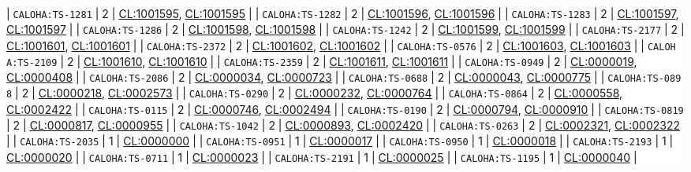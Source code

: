| `CALOHA:TS-1281` |              2 | [CL:1001595](http://purl.obolibrary.org/obo/CL_1001595), [CL:1001595](http://purl.obolibrary.org/obo/CL_1001595)                                                          |
| `CALOHA:TS-1282` |              2 | [CL:1001596](http://purl.obolibrary.org/obo/CL_1001596), [CL:1001596](http://purl.obolibrary.org/obo/CL_1001596)                                                          |
| `CALOHA:TS-1283` |              2 | [CL:1001597](http://purl.obolibrary.org/obo/CL_1001597), [CL:1001597](http://purl.obolibrary.org/obo/CL_1001597)                                                          |
| `CALOHA:TS-1286` |              2 | [CL:1001598](http://purl.obolibrary.org/obo/CL_1001598), [CL:1001598](http://purl.obolibrary.org/obo/CL_1001598)                                                          |
| `CALOHA:TS-1242` |              2 | [CL:1001599](http://purl.obolibrary.org/obo/CL_1001599), [CL:1001599](http://purl.obolibrary.org/obo/CL_1001599)                                                          |
| `CALOHA:TS-2177` |              2 | [CL:1001601](http://purl.obolibrary.org/obo/CL_1001601), [CL:1001601](http://purl.obolibrary.org/obo/CL_1001601)                                                          |
| `CALOHA:TS-2372` |              2 | [CL:1001602](http://purl.obolibrary.org/obo/CL_1001602), [CL:1001602](http://purl.obolibrary.org/obo/CL_1001602)                                                          |
| `CALOHA:TS-0576` |              2 | [CL:1001603](http://purl.obolibrary.org/obo/CL_1001603), [CL:1001603](http://purl.obolibrary.org/obo/CL_1001603)                                                          |
| `CALOHA:TS-2109` |              2 | [CL:1001610](http://purl.obolibrary.org/obo/CL_1001610), [CL:1001610](http://purl.obolibrary.org/obo/CL_1001610)                                                          |
| `CALOHA:TS-2359` |              2 | [CL:1001611](http://purl.obolibrary.org/obo/CL_1001611), [CL:1001611](http://purl.obolibrary.org/obo/CL_1001611)                                                          |
| `CALOHA:TS-0949` |              2 | [CL:0000019](http://purl.obolibrary.org/obo/CL_0000019), [CL:0000408](http://purl.obolibrary.org/obo/CL_0000408)                                                          |
| `CALOHA:TS-2086` |              2 | [CL:0000034](http://purl.obolibrary.org/obo/CL_0000034), [CL:0000723](http://purl.obolibrary.org/obo/CL_0000723)                                                          |
| `CALOHA:TS-0688` |              2 | [CL:0000043](http://purl.obolibrary.org/obo/CL_0000043), [CL:0000775](http://purl.obolibrary.org/obo/CL_0000775)                                                          |
| `CALOHA:TS-0898` |              2 | [CL:0000218](http://purl.obolibrary.org/obo/CL_0000218), [CL:0002573](http://purl.obolibrary.org/obo/CL_0002573)                                                          |
| `CALOHA:TS-0290` |              2 | [CL:0000232](http://purl.obolibrary.org/obo/CL_0000232), [CL:0000764](http://purl.obolibrary.org/obo/CL_0000764)                                                          |
| `CALOHA:TS-0864` |              2 | [CL:0000558](http://purl.obolibrary.org/obo/CL_0000558), [CL:0002422](http://purl.obolibrary.org/obo/CL_0002422)                                                          |
| `CALOHA:TS-0115` |              2 | [CL:0000746](http://purl.obolibrary.org/obo/CL_0000746), [CL:0002494](http://purl.obolibrary.org/obo/CL_0002494)                                                          |
| `CALOHA:TS-0190` |              2 | [CL:0000794](http://purl.obolibrary.org/obo/CL_0000794), [CL:0000910](http://purl.obolibrary.org/obo/CL_0000910)                                                          |
| `CALOHA:TS-0819` |              2 | [CL:0000817](http://purl.obolibrary.org/obo/CL_0000817), [CL:0000955](http://purl.obolibrary.org/obo/CL_0000955)                                                          |
| `CALOHA:TS-1042` |              2 | [CL:0000893](http://purl.obolibrary.org/obo/CL_0000893), [CL:0002420](http://purl.obolibrary.org/obo/CL_0002420)                                                          |
| `CALOHA:TS-0263` |              2 | [CL:0002321](http://purl.obolibrary.org/obo/CL_0002321), [CL:0002322](http://purl.obolibrary.org/obo/CL_0002322)                                                          |
| `CALOHA:TS-2035` |              1 | [CL:0000000](http://purl.obolibrary.org/obo/CL_0000000)                                                                                                                   |
| `CALOHA:TS-0951` |              1 | [CL:0000017](http://purl.obolibrary.org/obo/CL_0000017)                                                                                                                   |
| `CALOHA:TS-0950` |              1 | [CL:0000018](http://purl.obolibrary.org/obo/CL_0000018)                                                                                                                   |
| `CALOHA:TS-2193` |              1 | [CL:0000020](http://purl.obolibrary.org/obo/CL_0000020)                                                                                                                   |
| `CALOHA:TS-0711` |              1 | [CL:0000023](http://purl.obolibrary.org/obo/CL_0000023)                                                                                                                   |
| `CALOHA:TS-2191` |              1 | [CL:0000025](http://purl.obolibrary.org/obo/CL_0000025)                                                                                                                   |
| `CALOHA:TS-1195` |              1 | [CL:0000040](http://purl.obolibrary.org/obo/CL_0000040)                                                                                                                   |